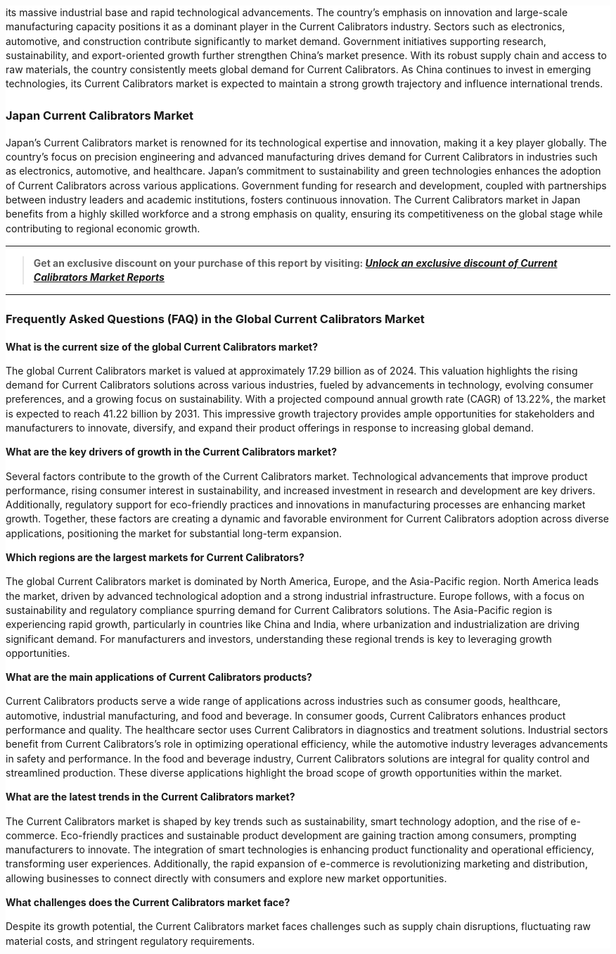 its massive industrial base and rapid technological advancements. The country&rsquo;s emphasis on innovation and large-scale manufacturing capacity positions it as a dominant player in the Current Calibrators industry. Sectors such as electronics, automotive, and construction contribute significantly to market demand. Government initiatives supporting research, sustainability, and export-oriented growth further strengthen China&rsquo;s market presence. With its robust supply chain and access to raw materials, the country consistently meets global demand for Current Calibrators. As China continues to invest in emerging technologies, its Current Calibrators market is expected to maintain a strong growth trajectory and influence international trends.</p><h3>Japan Current Calibrators Market</h3><p>Japan&rsquo;s Current Calibrators market is renowned for its technological expertise and innovation, making it a key player globally. The country&rsquo;s focus on precision engineering and advanced manufacturing drives demand for Current Calibrators in industries such as electronics, automotive, and healthcare. Japan&rsquo;s commitment to sustainability and green technologies enhances the adoption of Current Calibrators across various applications. Government funding for research and development, coupled with partnerships between industry leaders and academic institutions, fosters continuous innovation. The Current Calibrators market in Japan benefits from a highly skilled workforce and a strong emphasis on quality, ensuring its competitiveness on the global stage while contributing to regional economic growth.</p><hr /><blockquote><p><strong>Get an exclusive discount on your purchase of this report by visiting: <em><a href="://marketresearchpulse.com/ask-for-discount/122729?utm_source=Github&amp;utm_medium=025">Unlock an exclusive discount of Current Calibrators Market Reports</a></em>&nbsp;</strong></p></blockquote><hr /><h3>Frequently Asked Questions (FAQ) in the Global Current Calibrators Market</h3><p><strong>What is the current size of the global Current Calibrators market?</strong></p><p>The global Current Calibrators market is valued at approximately 17.29 billion as of 2024. This valuation highlights the rising demand for Current Calibrators solutions across various industries, fueled by advancements in technology, evolving consumer preferences, and a growing focus on sustainability. With a projected compound annual growth rate (CAGR) of 13.22%, the market is expected to reach 41.22 billion by 2031. This impressive growth trajectory provides ample opportunities for stakeholders and manufacturers to innovate, diversify, and expand their product offerings in response to increasing global demand.</p><p><strong>What are the key drivers of growth in the Current Calibrators market?</strong></p><p>Several factors contribute to the growth of the Current Calibrators market. Technological advancements that improve product performance, rising consumer interest in sustainability, and increased investment in research and development are key drivers. Additionally, regulatory support for eco-friendly practices and innovations in manufacturing processes are enhancing market growth. Together, these factors are creating a dynamic and favorable environment for Current Calibrators adoption across diverse applications, positioning the market for substantial long-term expansion.</p><p><strong>Which regions are the largest markets for Current Calibrators?</strong></p><p>The global Current Calibrators market is dominated by North America, Europe, and the Asia-Pacific region. North America leads the market, driven by advanced technological adoption and a strong industrial infrastructure. Europe follows, with a focus on sustainability and regulatory compliance spurring demand for Current Calibrators solutions. The Asia-Pacific region is experiencing rapid growth, particularly in countries like China and India, where urbanization and industrialization are driving significant demand. For manufacturers and investors, understanding these regional trends is key to leveraging growth opportunities.</p><p><strong>What are the main applications of Current Calibrators products?</strong></p><p>Current Calibrators products serve a wide range of applications across industries such as consumer goods, healthcare, automotive, industrial manufacturing, and food and beverage. In consumer goods, Current Calibrators enhances product performance and quality. The healthcare sector uses Current Calibrators in diagnostics and treatment solutions. Industrial sectors benefit from Current Calibrators&rsquo;s role in optimizing operational efficiency, while the automotive industry leverages advancements in safety and performance. In the food and beverage industry, Current Calibrators solutions are integral for quality control and streamlined production. These diverse applications highlight the broad scope of growth opportunities within the market.</p><p><strong>What are the latest trends in the Current Calibrators market?</strong></p><p>The Current Calibrators market is shaped by key trends such as sustainability, smart technology adoption, and the rise of e-commerce. Eco-friendly practices and sustainable product development are gaining traction among consumers, prompting manufacturers to innovate. The integration of smart technologies is enhancing product functionality and operational efficiency, transforming user experiences. Additionally, the rapid expansion of e-commerce is revolutionizing marketing and distribution, allowing businesses to connect directly with consumers and explore new market opportunities.</p><p><strong>What challenges does the Current Calibrators market face?</strong></p><p>Despite its growth potential, the Current Calibrators market faces challenges such as supply chain disruptions, fluctuating raw material costs, and stringent regulatory requirements.